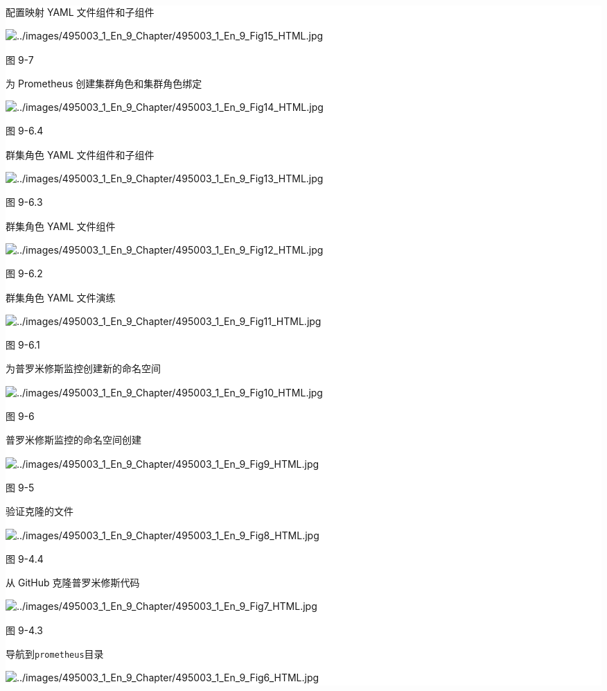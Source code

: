 配置映射 YAML 文件组件和子组件

![../images/495003_1_En_9_Chapter/495003_1_En_9_Fig15_HTML.jpg](../images/495003_1_En_9_Chapter/495003_1_En_9_Fig15_HTML.jpg)

图 9-7

为 Prometheus 创建集群角色和集群角色绑定

![../images/495003_1_En_9_Chapter/495003_1_En_9_Fig14_HTML.jpg](../images/495003_1_En_9_Chapter/495003_1_En_9_Fig14_HTML.jpg)

图 9-6.4

群集角色 YAML 文件组件和子组件

![../images/495003_1_En_9_Chapter/495003_1_En_9_Fig13_HTML.jpg](../images/495003_1_En_9_Chapter/495003_1_En_9_Fig13_HTML.jpg)

图 9-6.3

群集角色 YAML 文件组件

![../images/495003_1_En_9_Chapter/495003_1_En_9_Fig12_HTML.jpg](../images/495003_1_En_9_Chapter/495003_1_En_9_Fig12_HTML.jpg)

图 9-6.2

群集角色 YAML 文件演练

![../images/495003_1_En_9_Chapter/495003_1_En_9_Fig11_HTML.jpg](../images/495003_1_En_9_Chapter/495003_1_En_9_Fig11_HTML.jpg)

图 9-6.1

为普罗米修斯监控创建新的命名空间

![../images/495003_1_En_9_Chapter/495003_1_En_9_Fig10_HTML.jpg](../images/495003_1_En_9_Chapter/495003_1_En_9_Fig10_HTML.jpg)

图 9-6

普罗米修斯监控的命名空间创建

![../images/495003_1_En_9_Chapter/495003_1_En_9_Fig9_HTML.jpg](../images/495003_1_En_9_Chapter/495003_1_En_9_Fig9_HTML.jpg)

图 9-5

验证克隆的文件

![../images/495003_1_En_9_Chapter/495003_1_En_9_Fig8_HTML.jpg](../images/495003_1_En_9_Chapter/495003_1_En_9_Fig8_HTML.jpg)

图 9-4.4

从 GitHub 克隆普罗米修斯代码

![../images/495003_1_En_9_Chapter/495003_1_En_9_Fig7_HTML.jpg](../images/495003_1_En_9_Chapter/495003_1_En_9_Fig7_HTML.jpg)

图 9-4.3

导航到`prometheus`目录

![../images/495003_1_En_9_Chapter/495003_1_En_9_Fig6_HTML.jpg](../images/495003_1_En_9_Chapter/495003_1_En_9_Fig6_HTML.jpg)
